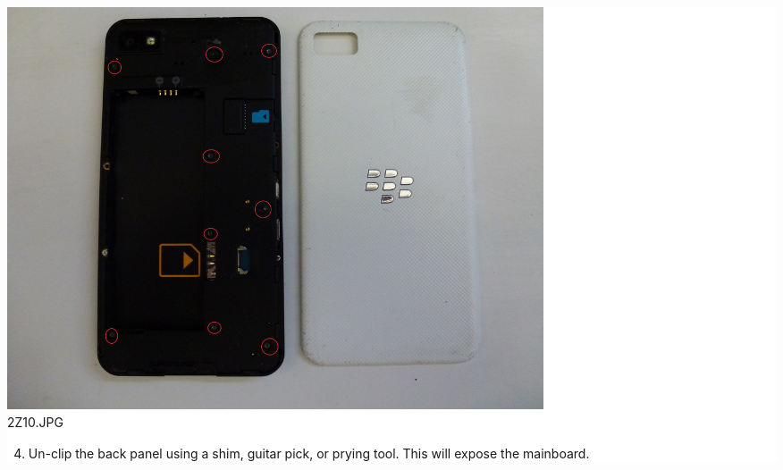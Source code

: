  <img src="../assets/images/2Z10.JPG" title="2Z10.JPG" width="600" alt="2Z10.JPG" />
 <figcaption aria-hidden="true">2Z10.JPG</figcaption>

4.  Un-clip the back panel using a shim, guitar pick, or prying tool.
    This will expose the mainboard.
